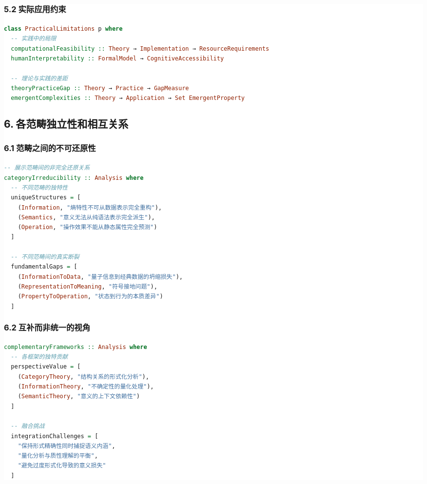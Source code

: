 ### 5.2 实际应用约束

```haskell
class PracticalLimitations p where
  -- 实践中的局限
  computationalFeasibility :: Theory → Implementation → ResourceRequirements
  humanInterpretability :: FormalModel → CognitiveAccessibility
  
  -- 理论与实践的差距
  theoryPracticeGap :: Theory → Practice → GapMeasure
  emergentComplexities :: Theory → Application → Set EmergentProperty
```

## 6. 各范畴独立性和相互关系

### 6.1 范畴之间的不可还原性

```haskell
-- 展示范畴间的非完全还原关系
categoryIrreducibility :: Analysis where
  -- 不同范畴的独特性
  uniqueStructures = [
    (Information, "熵特性不可从数据表示完全重构"),
    (Semantics, "意义无法从纯语法表示完全派生"),
    (Operation, "操作效果不能从静态属性完全预测")
  ]
  
  -- 不同范畴间的真实断裂
  fundamentalGaps = [
    (InformationToData, "量子信息到经典数据的坍缩损失"),
    (RepresentationToMeaning, "符号接地问题"),
    (PropertyToOperation, "状态到行为的本质差异")
  ]
```

### 6.2 互补而非统一的视角

```haskell
complementaryFrameworks :: Analysis where
  -- 各框架的独特贡献
  perspectiveValue = [
    (CategoryTheory, "结构关系的形式化分析"),
    (InformationTheory, "不确定性的量化处理"),
    (SemanticTheory, "意义的上下文依赖性")
  ]
  
  -- 融合挑战
  integrationChallenges = [
    "保持形式精确性同时捕捉语义内涵",
    "量化分析与质性理解的平衡",
    "避免过度形式化导致的意义损失"
  ]
```
